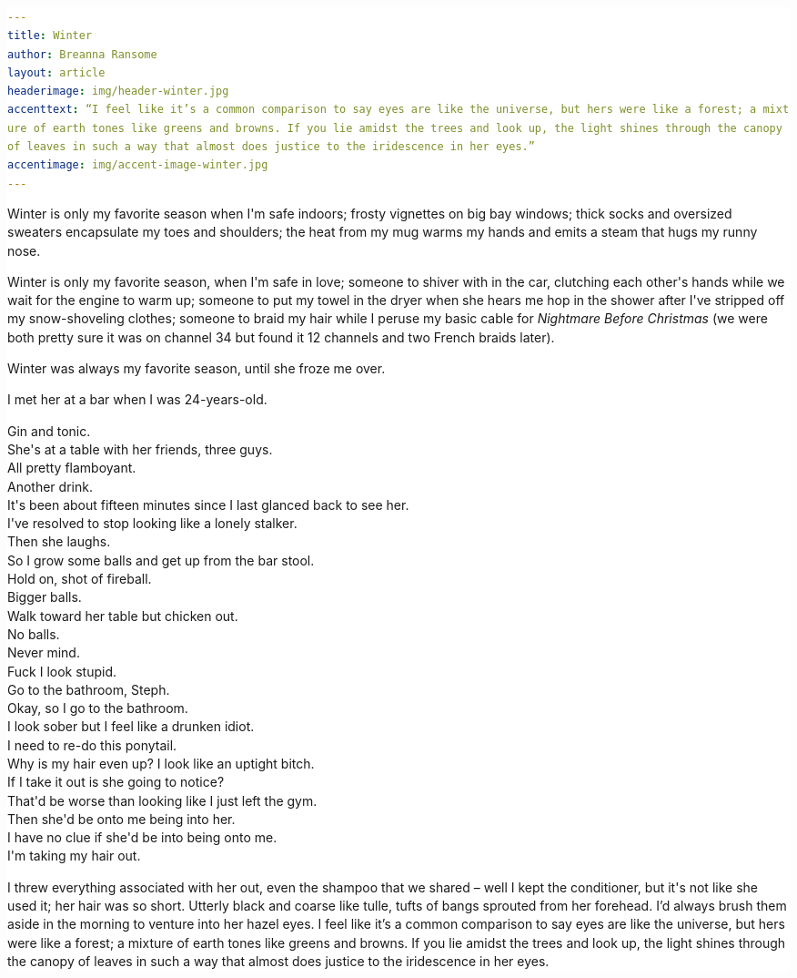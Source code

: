 ```yaml
---
title: Winter
author: Breanna Ransome
layout: article
headerimage: img/header-winter.jpg
accenttext: “I feel like it’s a common comparison to say eyes are like the universe, but hers were like a forest; a mixture of earth tones like greens and browns. If you lie amidst the trees and look up, the light shines through the canopy of leaves in such a way that almost does justice to the iridescence in her eyes.”
accentimage: img/accent-image-winter.jpg
---
```


Winter is only my favorite season when I'm safe indoors; frosty vignettes on big bay windows; thick socks and oversized sweaters encapsulate my toes and shoulders; the heat from my mug warms my hands and emits a steam that hugs my runny nose.

Winter is only my favorite season, when I'm safe in love; someone to shiver with in the car, clutching each other's hands while we wait for the engine to warm up; someone to put my towel in the dryer when she hears me hop in the shower after I've stripped off my snow-shoveling clothes; someone to braid my hair while I peruse my basic cable for *Nightmare Before Christmas* (we were both pretty sure it was on channel 34 but found it 12 channels and two French braids later).

Winter was always my favorite season, until she froze me over.

I met her at a bar when I was 24-years-old.

Gin and tonic.  
She's at a table with her friends, three guys.  
All pretty flamboyant.  
Another drink.  
It's been about fifteen minutes since I last glanced back to see her.  
I've resolved to stop looking like a lonely stalker.  
Then she laughs.  
So I grow some balls and get up from the bar stool.  
Hold on, shot of fireball.   
Bigger balls.  
Walk toward her table but chicken out.  
No balls.  
Never mind.  
Fuck I look stupid.  
Go to the bathroom, Steph.  
Okay, so I go to the bathroom.  
I look sober but I feel like a drunken idiot.  
I need to re-do this ponytail.  
Why is my hair even up? I look like an uptight bitch.  
If I take it out is she going to notice?  
That'd be worse than looking like I just left the gym.  
Then she'd be onto me being into her.  
I have no clue if she'd be into being onto me.  
I'm taking my hair out.  

I threw everything associated with her out, even the shampoo that we shared – well I kept the conditioner, but it's not like she used it; her hair was so short. Utterly black and coarse like tulle, tufts of bangs sprouted from her forehead. I’d always brush them aside in the morning to venture into her hazel eyes. I feel like it’s a common comparison to say eyes are like the universe, but hers were like a forest; a mixture of earth tones like greens and browns. If you lie amidst the trees and look up, the light shines through the canopy of leaves in such a way that almost does justice to the iridescence in her eyes.
